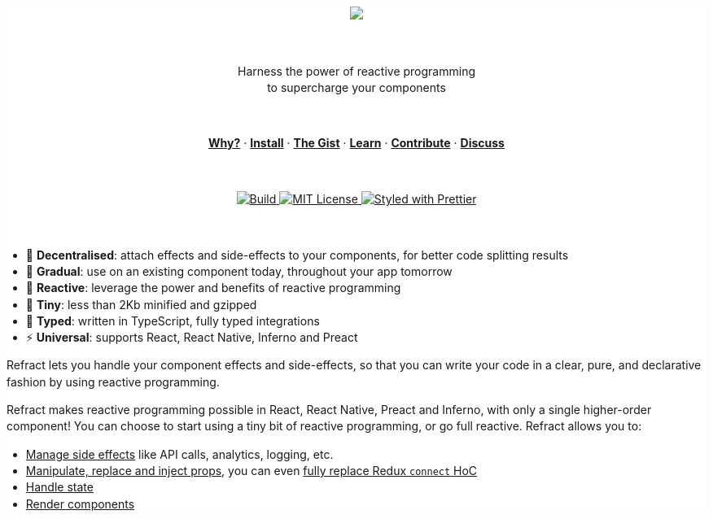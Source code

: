<p align="center">
    <a href="#"><img src="./logo/refract-logo-colour.png" height="70" /></a>
</p><br/>

<p align="center">
    Harness the power of reactive programming<br/>
    to supercharge your components
</p>
<br/>

<p align="center">
    <a href="#why"><strong>Why?</strong></a> ·
    <a href="#installation"><strong>Install</strong></a> ·
    <a href="#the-gist"><strong>The Gist</strong></a> ·
    <a href="#learn-refract"><strong>Learn</strong></a> ·
    <a href="#contributing"><strong>Contribute</strong></a> ·
    <a href="#discuss"><strong>Discuss</strong></a>
</p>
<br/>

<p align="center">
    <a href="https://travis-ci.org/fanduel-oss/refract">
        <img src="https://travis-ci.org/fanduel-oss/refract.svg" alt="Build">
    </a>
    <a href="https://opensource.org/licenses/MIT">
        <img src="https://img.shields.io/badge/License-MIT-blue.svg" alt="MIT License">
    </a>
    <a href="https://github.com/prettier/prettier">
        <img src="https://img.shields.io/badge/styled_with-prettier-ff69b4.svg" alt="Styled with Prettier">
    </a>
</p>
<br/>

*   :bowling: **Decentralised**: attach effects and side-effects to your components, for better code splitting results
*   :sunrise: **Gradual**: use on an existing component today, throughout your app tomorrow
*   :rocket: **Reactive**: leverage the power and benefits of reactive programming
*   :floppy_disk: **Tiny**: less than 2Kb minified and gzipped
*   :pencil: **Typed**: written in TypeScript, fully typed integrations
*   :zap: **Universal**: supports React, React Native, Inferno and Preact

Refract lets you handle your component effects and side-effects, so that you can write your code in a clear, pure, and declarative fashion by using reactive programming.

Refract makes reactive programming possible in React, React Native, Preact and Inferno, with only a single higher-order component! You can choose to start using a tiny bit of reactive programming, or go full reactive. Refract allows you to:

*   [Manage side effects](https://refract.js.org/usage/getting-started) like API calls, analytics, logging, etc.
*   [Manipulate, replace and inject props](https://refract.js.org/usage/pushing-to-props), you can even [fully replace Redux `connect` HoC](https://refract.js.org/recipes/replacing-connect)
*   [Handle state](https://refract.js.org/recipes/handling-state)
*   [Render components](https://refract.js.org/usage/rendering-components)

